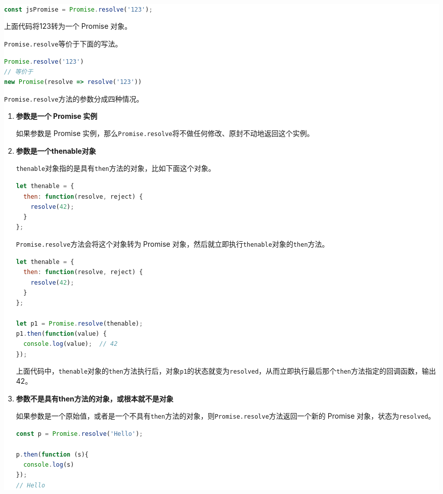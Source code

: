 ```js
const jsPromise = Promise.resolve('123');

```

上面代码将123转为一个 Promise 对象。

`Promise.resolve`等价于下面的写法。

```js
Promise.resolve('123')
// 等价于
new Promise(resolve => resolve('123'))
```

`Promise.resolve`方法的参数分成四种情况。

1. **参数是一个 Promise 实例**

   如果参数是 Promise 实例，那么`Promise.resolve`将不做任何修改、原封不动地返回这个实例。

2. **参数是一个thenable对象**

   `thenable`对象指的是具有`then`方法的对象，比如下面这个对象。

   ```js
   let thenable = {
     then: function(resolve, reject) {
       resolve(42);
     }
   };

   ```

   `Promise.resolve`方法会将这个对象转为 Promise 对象，然后就立即执行`thenable`对象的`then`方法。

   ```js
   let thenable = {
     then: function(resolve, reject) {
       resolve(42);
     }
   };

   let p1 = Promise.resolve(thenable);
   p1.then(function(value) {
     console.log(value);  // 42
   });

   ```

   上面代码中，`thenable`对象的`then`方法执行后，对象`p1`的状态就变为`resolved`，从而立即执行最后那个`then`方法指定的回调函数，输出 42。

3. **参数不是具有then方法的对象，或根本就不是对象**

   如果参数是一个原始值，或者是一个不具有`then`方法的对象，则`Promise.resolve`方法返回一个新的 Promise 对象，状态为`resolved`。

   ```js
   const p = Promise.resolve('Hello');

   p.then(function (s){
     console.log(s)
   });
   // Hello

   ```
